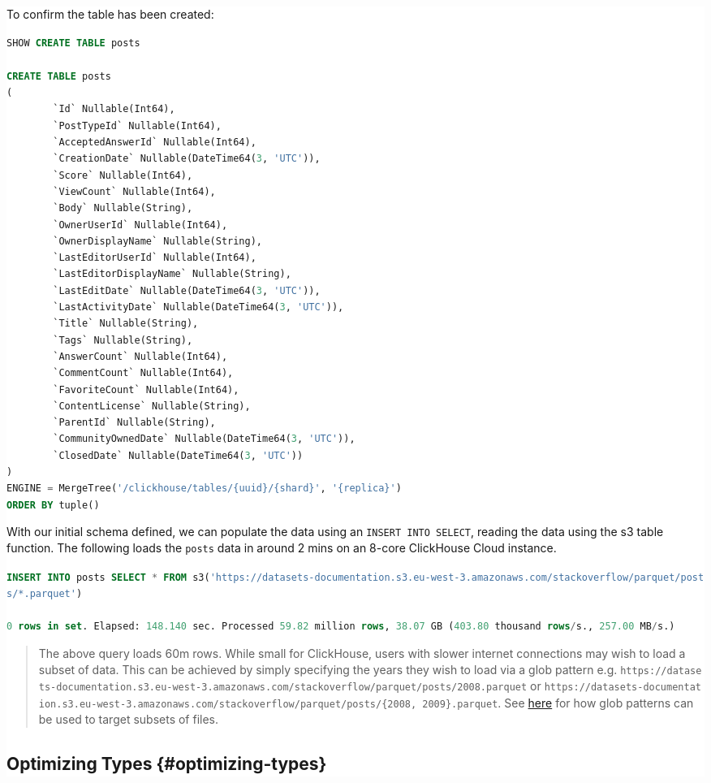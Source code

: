 To confirm the table has been created:

```sql
SHOW CREATE TABLE posts

CREATE TABLE posts
(
        `Id` Nullable(Int64),
        `PostTypeId` Nullable(Int64),
        `AcceptedAnswerId` Nullable(Int64),
        `CreationDate` Nullable(DateTime64(3, 'UTC')),
        `Score` Nullable(Int64),
        `ViewCount` Nullable(Int64),
        `Body` Nullable(String),
        `OwnerUserId` Nullable(Int64),
        `OwnerDisplayName` Nullable(String),
        `LastEditorUserId` Nullable(Int64),
        `LastEditorDisplayName` Nullable(String),
        `LastEditDate` Nullable(DateTime64(3, 'UTC')),
        `LastActivityDate` Nullable(DateTime64(3, 'UTC')),
        `Title` Nullable(String),
        `Tags` Nullable(String),
        `AnswerCount` Nullable(Int64),
        `CommentCount` Nullable(Int64),
        `FavoriteCount` Nullable(Int64),
        `ContentLicense` Nullable(String),
        `ParentId` Nullable(String),
        `CommunityOwnedDate` Nullable(DateTime64(3, 'UTC')),
        `ClosedDate` Nullable(DateTime64(3, 'UTC'))
)
ENGINE = MergeTree('/clickhouse/tables/{uuid}/{shard}', '{replica}')
ORDER BY tuple()
```

With our initial schema defined, we can populate the data using an `INSERT INTO SELECT`, reading the data using the s3 table function. The following loads the `posts` data in around 2 mins on an 8-core ClickHouse Cloud instance.

```sql
INSERT INTO posts SELECT * FROM s3('https://datasets-documentation.s3.eu-west-3.amazonaws.com/stackoverflow/parquet/posts/*.parquet')

0 rows in set. Elapsed: 148.140 sec. Processed 59.82 million rows, 38.07 GB (403.80 thousand rows/s., 257.00 MB/s.)
```

> The above query loads 60m rows. While small for ClickHouse, users with slower internet connections may wish to load a subset of data. This can be achieved by simply specifying the years they wish to load via a glob pattern e.g. `https://datasets-documentation.s3.eu-west-3.amazonaws.com/stackoverflow/parquet/posts/2008.parquet` or `https://datasets-documentation.s3.eu-west-3.amazonaws.com/stackoverflow/parquet/posts/{2008, 2009}.parquet`. See [here](/sql-reference/table-functions/file#globs-in-path) for how glob patterns can be used to target subsets of files.

## Optimizing Types {#optimizing-types}
